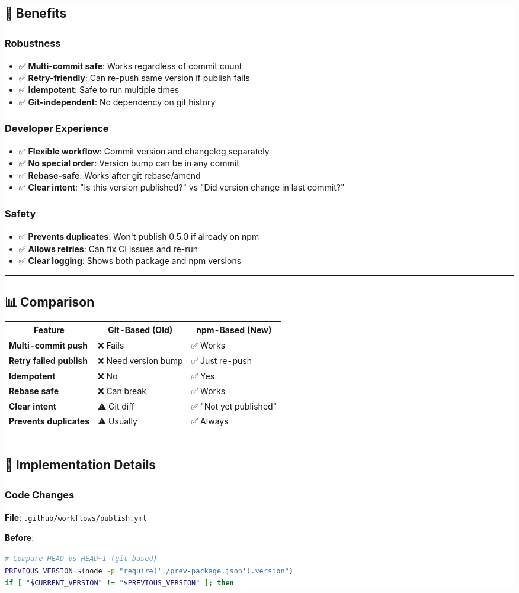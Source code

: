 
## 🎯 Benefits

### Robustness

- ✅ **Multi-commit safe**: Works regardless of commit count
- ✅ **Retry-friendly**: Can re-push same version if publish fails
- ✅ **Idempotent**: Safe to run multiple times
- ✅ **Git-independent**: No dependency on git history

### Developer Experience

- ✅ **Flexible workflow**: Commit version and changelog separately
- ✅ **No special order**: Version bump can be in any commit
- ✅ **Rebase-safe**: Works after git rebase/amend
- ✅ **Clear intent**: "Is this version published?" vs "Did version change in last commit?"

### Safety

- ✅ **Prevents duplicates**: Won't publish 0.5.0 if already on npm
- ✅ **Allows retries**: Can fix CI issues and re-run
- ✅ **Clear logging**: Shows both package and npm versions

---

## 📊 Comparison

| Feature                  | Git-Based (Old)      | npm-Based (New)        |
| ------------------------ | -------------------- | ---------------------- |
| **Multi-commit push**    | ❌ Fails             | ✅ Works               |
| **Retry failed publish** | ❌ Need version bump | ✅ Just re-push        |
| **Idempotent**           | ❌ No                | ✅ Yes                 |
| **Rebase safe**          | ❌ Can break         | ✅ Works               |
| **Clear intent**         | ⚠️ Git diff          | ✅ "Not yet published" |
| **Prevents duplicates**  | ⚠️ Usually           | ✅ Always              |

---

## 🔧 Implementation Details

### Code Changes

**File**: `.github/workflows/publish.yml`

**Before**:

```bash
# Compare HEAD vs HEAD~1 (git-based)
PREVIOUS_VERSION=$(node -p "require('./prev-package.json').version")
if [ "$CURRENT_VERSION" != "$PREVIOUS_VERSION" ]; then
```
